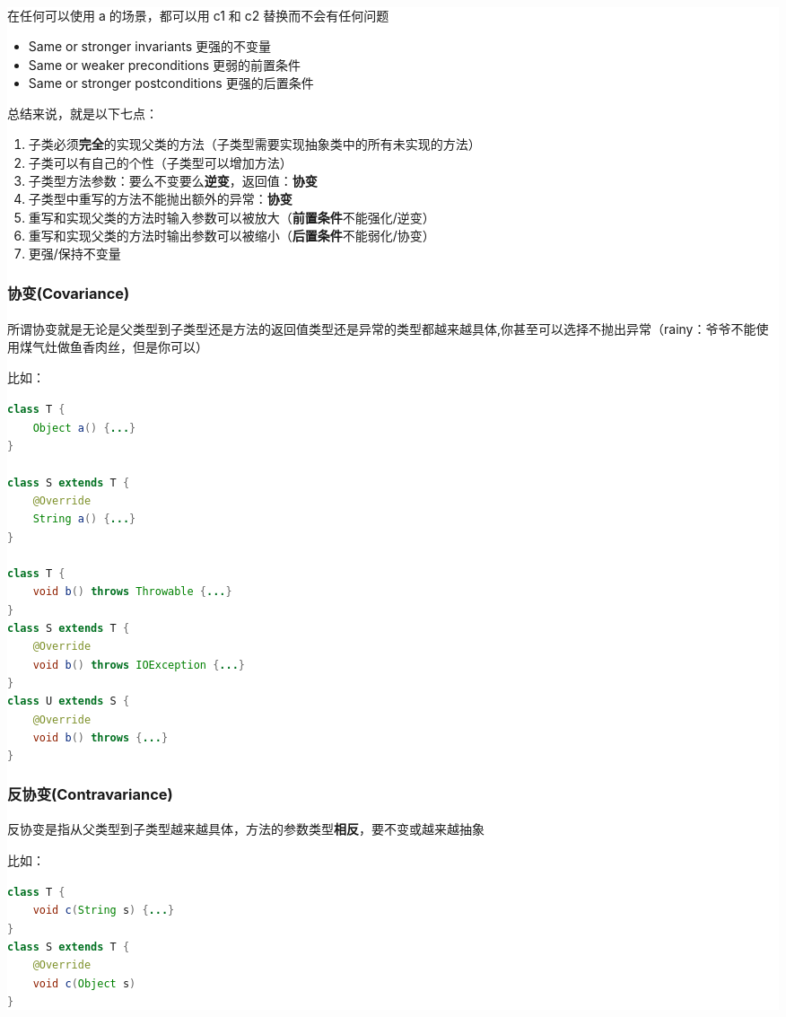 在任何可以使用 a 的场景，都可以用 c1 和 c2 替换而不会有任何问题
- Same or stronger invariants 更强的不变量
- Same or weaker preconditions 更弱的前置条件
- Same or stronger postconditions 更强的后置条件

总结来说，就是以下七点：

1. 子类必须**完全**的实现父类的方法（子类型需要实现抽象类中的所有未实现的方法）
2. 子类可以有自己的个性（子类型可以增加方法）
3. 子类型方法参数：要么不变要么**逆变**，返回值：**协变**
4. 子类型中重写的方法不能抛出额外的异常：**协变**
5. 重写和实现父类的方法时输入参数可以被放大（**前置条件**不能强化/逆变）
6. 重写和实现父类的方法时输出参数可以被缩小（**后置条件**不能弱化/协变）
7. 更强/保持不变量

### 协变(Covariance)

所谓协变就是无论是父类型到子类型还是方法的返回值类型还是异常的类型都越来越具体,你甚至可以选择不抛出异常（rainy：爷爷不能使用煤气灶做鱼香肉丝，但是你可以）

比如：

```java
class T {
    Object a() {...}
}

class S extends T {
    @Override
    String a() {...}
}

class T {
    void b() throws Throwable {...}
}
class S extends T {
    @Override
    void b() throws IOException {...}
}
class U extends S {
    @Override
    void b() throws {...}
}
```

### 反协变(Contravariance)

反协变是指从父类型到子类型越来越具体，方法的参数类型**相反**，要不变或越来越抽象

比如：

```java
class T {
    void c(String s) {...}
}
class S extends T {
    @Override
    void c(Object s)
}
```
